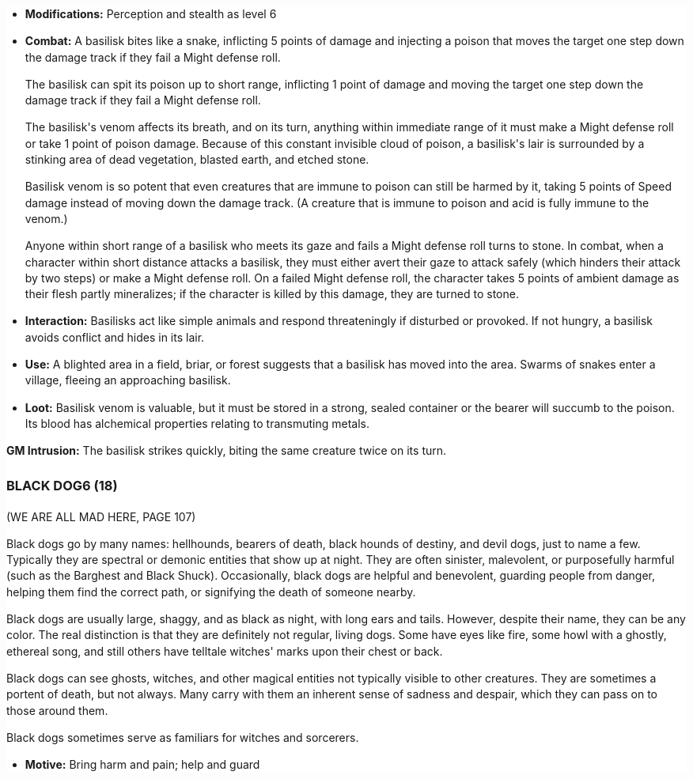 - **Modifications:** Perception and stealth as level 6
    
- **Combat:** A basilisk bites like a snake, inflicting 5 points of damage and injecting a poison that moves the target one step down the damage track if they fail a Might defense roll.
    
    The basilisk can spit its poison up to short range, inflicting 1 point of damage and moving the target one step down the damage track if they fail a Might defense roll.
    
    The basilisk's venom affects its breath, and on its turn, anything within immediate range of it must make a Might defense roll or take 1 point of poison damage. Because of this constant invisible cloud of poison, a basilisk's lair is surrounded by a stinking area of dead vegetation, blasted earth, and etched stone.
    
    Basilisk venom is so potent that even creatures that are immune to poison can still be harmed by it, taking 5 points of Speed damage instead of moving down the damage track. (A creature that is immune to poison and acid is fully immune to the venom.)
    
    Anyone within short range of a basilisk who meets its gaze and fails a Might defense roll turns to stone. In combat, when a character within short distance attacks a basilisk, they must either avert their gaze to attack safely (which hinders their attack by two steps) or make a Might defense roll. On a failed Might defense roll, the character takes 5 points of ambient damage as their flesh partly mineralizes; if the character is killed by this damage, they are turned to stone.
    
- **Interaction:** Basilisks act like simple animals and respond threateningly if disturbed or provoked. If not hungry, a basilisk avoids conflict and hides in its lair.
    
- **Use:** A blighted area in a field, briar, or forest suggests that a basilisk has moved into the area. Swarms of snakes enter a village, fleeing an approaching basilisk.
    
- **Loot:** Basilisk venom is valuable, but it must be stored in a strong, sealed container or the bearer will succumb to the poison. Its blood has alchemical properties relating to transmuting metals.
    

**GM Intrusion:** The basilisk strikes quickly, biting the same creature twice on its turn.

### BLACK DOG6 (18)

(WE ARE ALL MAD HERE, PAGE 107)

Black dogs go by many names: hellhounds, bearers of death, black hounds of destiny, and devil dogs, just to name a few. Typically they are spectral or demonic entities that show up at night. They are often sinister, malevolent, or purposefully harmful (such as the Barghest and Black Shuck). Occasionally, black dogs are helpful and benevolent, guarding people from danger, helping them find the correct path, or signifying the death of someone nearby.

Black dogs are usually large, shaggy, and as black as night, with long ears and tails. However, despite their name, they can be any color. The real distinction is that they are definitely not regular, living dogs. Some have eyes like fire, some howl with a ghostly, ethereal song, and still others have telltale witches' marks upon their chest or back.

Black dogs can see ghosts, witches, and other magical entities not typically visible to other creatures. They are sometimes a portent of death, but not always. Many carry with them an inherent sense of sadness and despair, which they can pass on to those around them.

Black dogs sometimes serve as familiars for witches and sorcerers.

- **Motive:** Bring harm and pain; help and guard
    